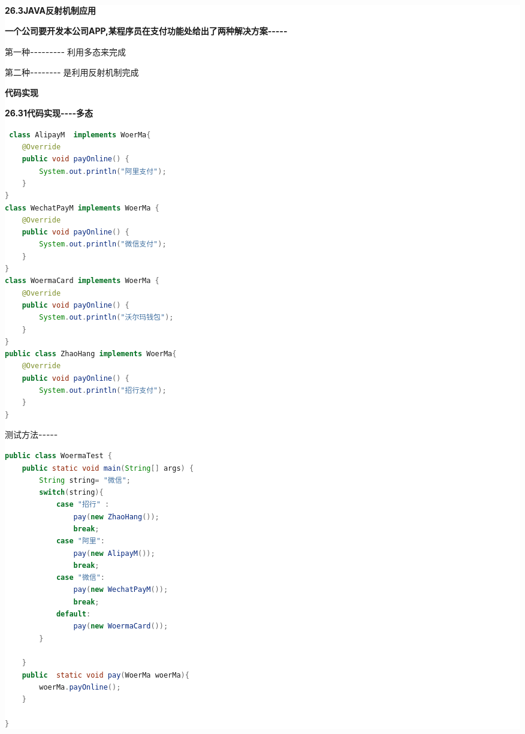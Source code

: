 **26.3JAVA反射机制应用**

**一个公司要开发本公司APP,某程序员在支付功能处给出了两种解决方案-----**

第一种---------
利用多态来完成

第二种--------
是利用反射机制完成

**代码实现**

**26.31代码实现----多态**

```java
 class AlipayM  implements WoerMa{
    @Override
    public void payOnline() {
        System.out.println("阿里支付");
    }
}
class WechatPayM implements WoerMa {
    @Override
    public void payOnline() {
        System.out.println("微信支付");
    }
}
class WoermaCard implements WoerMa {
    @Override
    public void payOnline() {
        System.out.println("沃尔玛钱包");
    }
}
public class ZhaoHang implements WoerMa{
    @Override
    public void payOnline() {
        System.out.println("招行支付");
    }
}

```

测试方法-----

```java
public class WoermaTest {
    public static void main(String[] args) {
        String string= "微信";
        switch(string){
            case "招行" :
                pay(new ZhaoHang());
                break;
            case "阿里":
                pay(new AlipayM());
                break;
            case "微信":
                pay(new WechatPayM());
                break;
            default:
                pay(new WoermaCard());
        }

    }
    public  static void pay(WoerMa woerMa){
        woerMa.payOnline();
    }

}
```